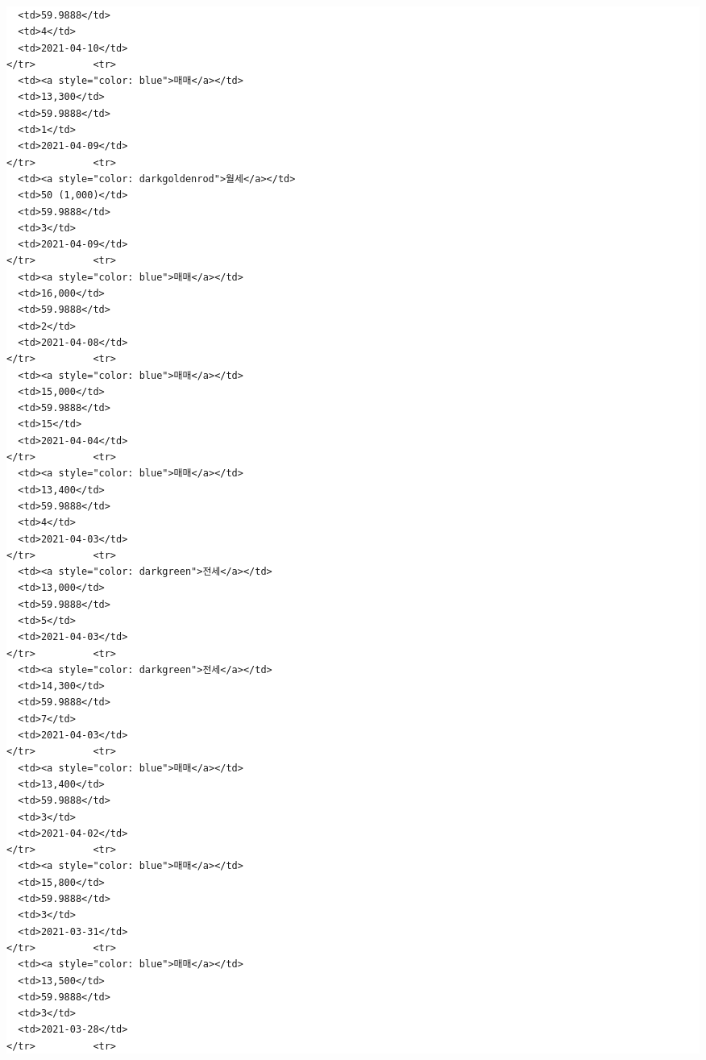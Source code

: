       <td>59.9888</td>
      <td>4</td>
      <td>2021-04-10</td>
    </tr>          <tr>
      <td><a style="color: blue">매매</a></td>
      <td>13,300</td>
      <td>59.9888</td>
      <td>1</td>
      <td>2021-04-09</td>
    </tr>          <tr>
      <td><a style="color: darkgoldenrod">월세</a></td>
      <td>50 (1,000)</td>
      <td>59.9888</td>
      <td>3</td>
      <td>2021-04-09</td>
    </tr>          <tr>
      <td><a style="color: blue">매매</a></td>
      <td>16,000</td>
      <td>59.9888</td>
      <td>2</td>
      <td>2021-04-08</td>
    </tr>          <tr>
      <td><a style="color: blue">매매</a></td>
      <td>15,000</td>
      <td>59.9888</td>
      <td>15</td>
      <td>2021-04-04</td>
    </tr>          <tr>
      <td><a style="color: blue">매매</a></td>
      <td>13,400</td>
      <td>59.9888</td>
      <td>4</td>
      <td>2021-04-03</td>
    </tr>          <tr>
      <td><a style="color: darkgreen">전세</a></td>
      <td>13,000</td>
      <td>59.9888</td>
      <td>5</td>
      <td>2021-04-03</td>
    </tr>          <tr>
      <td><a style="color: darkgreen">전세</a></td>
      <td>14,300</td>
      <td>59.9888</td>
      <td>7</td>
      <td>2021-04-03</td>
    </tr>          <tr>
      <td><a style="color: blue">매매</a></td>
      <td>13,400</td>
      <td>59.9888</td>
      <td>3</td>
      <td>2021-04-02</td>
    </tr>          <tr>
      <td><a style="color: blue">매매</a></td>
      <td>15,800</td>
      <td>59.9888</td>
      <td>3</td>
      <td>2021-03-31</td>
    </tr>          <tr>
      <td><a style="color: blue">매매</a></td>
      <td>13,500</td>
      <td>59.9888</td>
      <td>3</td>
      <td>2021-03-28</td>
    </tr>          <tr>